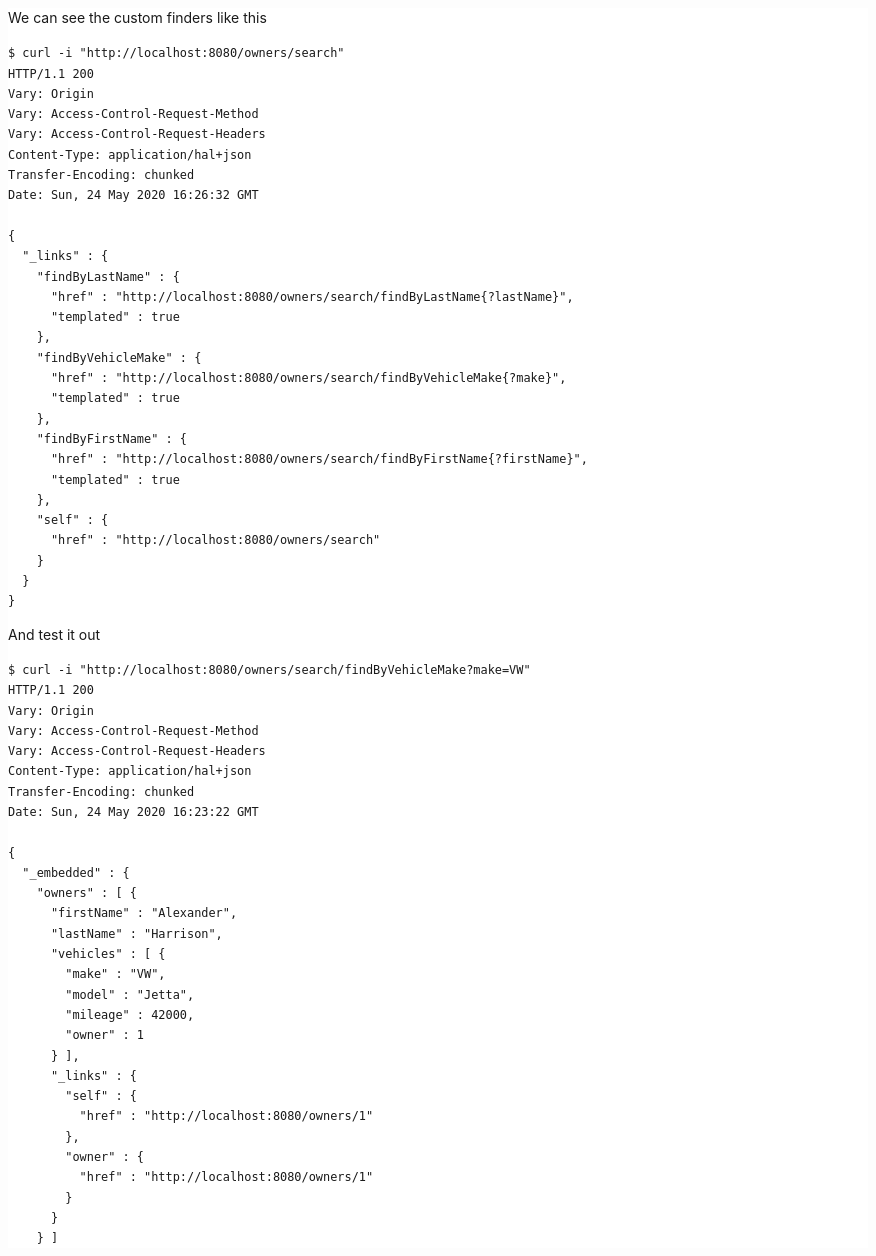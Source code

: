 We can see the custom finders like this

```shell
$ curl -i "http://localhost:8080/owners/search"
HTTP/1.1 200
Vary: Origin
Vary: Access-Control-Request-Method
Vary: Access-Control-Request-Headers
Content-Type: application/hal+json
Transfer-Encoding: chunked
Date: Sun, 24 May 2020 16:26:32 GMT

{
  "_links" : {
    "findByLastName" : {
      "href" : "http://localhost:8080/owners/search/findByLastName{?lastName}",
      "templated" : true
    },
    "findByVehicleMake" : {
      "href" : "http://localhost:8080/owners/search/findByVehicleMake{?make}",
      "templated" : true
    },
    "findByFirstName" : {
      "href" : "http://localhost:8080/owners/search/findByFirstName{?firstName}",
      "templated" : true
    },
    "self" : {
      "href" : "http://localhost:8080/owners/search"
    }
  }
}
```

And test it out

```shell
$ curl -i "http://localhost:8080/owners/search/findByVehicleMake?make=VW"
HTTP/1.1 200
Vary: Origin
Vary: Access-Control-Request-Method
Vary: Access-Control-Request-Headers
Content-Type: application/hal+json
Transfer-Encoding: chunked
Date: Sun, 24 May 2020 16:23:22 GMT

{
  "_embedded" : {
    "owners" : [ {
      "firstName" : "Alexander",
      "lastName" : "Harrison",
      "vehicles" : [ {
        "make" : "VW",
        "model" : "Jetta",
        "mileage" : 42000,
        "owner" : 1
      } ],
      "_links" : {
        "self" : {
          "href" : "http://localhost:8080/owners/1"
        },
        "owner" : {
          "href" : "http://localhost:8080/owners/1"
        }
      }
    } ]
```